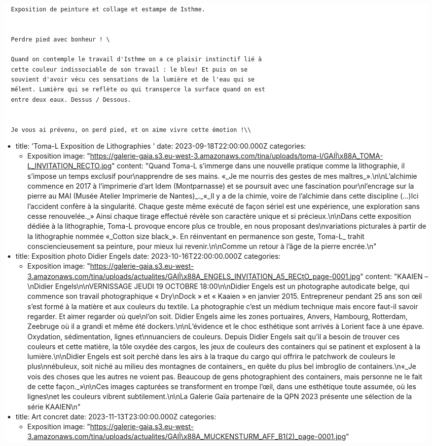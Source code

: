       Exposition de peinture et collage et estampe de Isthme.


      Perdre pied avec bonheur ! \

      Quand on contemple le travail d'Isthme on a ce plaisir instinctif lié à
      cette couleur indissociable de son travail : le bleu! Et puis on se
      souvient d'avoir vécu ces sensations de la lumière et de l'eau qui se
      mêlent. Lumière qui se reflète ou qui transperce la surface quand on est
      entre deux eaux. Dessus / Dessous.


      Je vous ai prévenu, on perd pied, et on aime vivre cette émotion !\\
  - title: 'Toma-L Exposition de Lithographies '
    date: 2023-09-18T22:00:00.000Z
    categories:
      - Exposition
    image: "https://galerie-gaia.s3.eu-west-3.amazonaws.com/tina/uploads/toma-l/GAIÌ\x88A_TOMA-L_INVITATION_RECTO.jpg"
    content: "Quand Toma-L s’immerge dans une nouvelle pratique comme la lithographie, il s’impose un temps exclusif pour\napprendre de ses mains. «\_Je me nourris des gestes de mes maîtres\_».\n\nL’alchimie commence en 2017 à l’imprimerie d’art Idem (Montparnasse) et se poursuit avec une fascination pour\nl’encrage sur la pierre au MAI (Musée Atelier Imprimerie de Nantes)\_.\_«\_Il y a de la chimie, voire de l’alchimie dans cette discipline (...)Ici l’accident confère à la singularité. Chaque geste même exécuté de façon sériel est une expérience, une exploration sans cesse renouvelée.\_» Ainsi chaque tirage effectué révèle son caractère unique et si précieux.\n\nDans cette exposition dédiée à la lithographie, Toma-L provoque encore plus ce trouble, en nous proposant des\nvariations picturales à partir de la lithographie nommée «\_Cotton size black\_». En réinventant en permanence son geste, Toma-L\_ trahit consciencieusement sa peinture, pour mieux lui revenir.\n\nComme un retour à l’âge de la pierre encrée.\n"
  - title: Exposition photo Didier Engels
    date: 2023-10-16T22:00:00.000Z
    categories:
      - Exposition
    image: "https://galerie-gaia.s3.eu-west-3.amazonaws.com/tina/uploads/actualites/GAIÌ\x88A_ENGELS_INVITATION_A5_RECtO_page-0001.jpg"
    content: "KAAIEN –\nDidier Engels\n\nVERNISSAGE JEUDI 19 OCTOBRE 18:00\n\nDidier Engels est un photographe autodicate belge, qui commence son travail photographique « Dry\nDock » et « Kaaien » en janvier 2015. Entrepreneur pendant 25 ans son œil s’est formé à la matière et aux couleurs du textile. La photographie c’est un médium technique mais encore faut-il savoir regarder. Et aimer regarder où que\nl’on soit. Didier Engels aime les zones portuaires, Anvers, Hambourg, Rotterdam, Zeebruge où il a grandi et même été dockers.\n\nL’évidence et le choc esthétique sont arrivés à Lorient face à une épave. Oxydation, sédimentation, lignes et\nnuanciers de couleurs. Depuis Didier Engels sait qu’il a besoin de trouver ces couleurs et cette matière, la tôle oxydée des cargos, les jeux de couleurs des containers qui se patinent et explosent à la lumière.\n\nDidier Engels est soit perché dans les airs à la traque du cargo qui offrira le patchwork de couleurs le plus\nnébuleux, soit niché au milieu des montagnes de containers\_ en quête du plus bel imbroglio de containers.\n«\_Je vois des choses que les autres ne voient pas. Beaucoup de gens photographient des containers, mais personne ne le fait de cette façon.\_»\n\nCes images capturées se transforment en trompe l’œil, dans une esthétique toute assumée, où les lignes\net les couleurs vibrent subtilement.\n\nLa Galerie Gaïa partenaire de la QPN 2023 présente une sélection de la série KAAIEN\n"
  - title: Art concret
    date: 2023-11-13T23:00:00.000Z
    categories:
      - Exposition
    image: "https://galerie-gaia.s3.eu-west-3.amazonaws.com/tina/uploads/actualites/GAIÌ\x88A_MUCKENSTURM_AFF_B1(2)_page-0001.jpg"